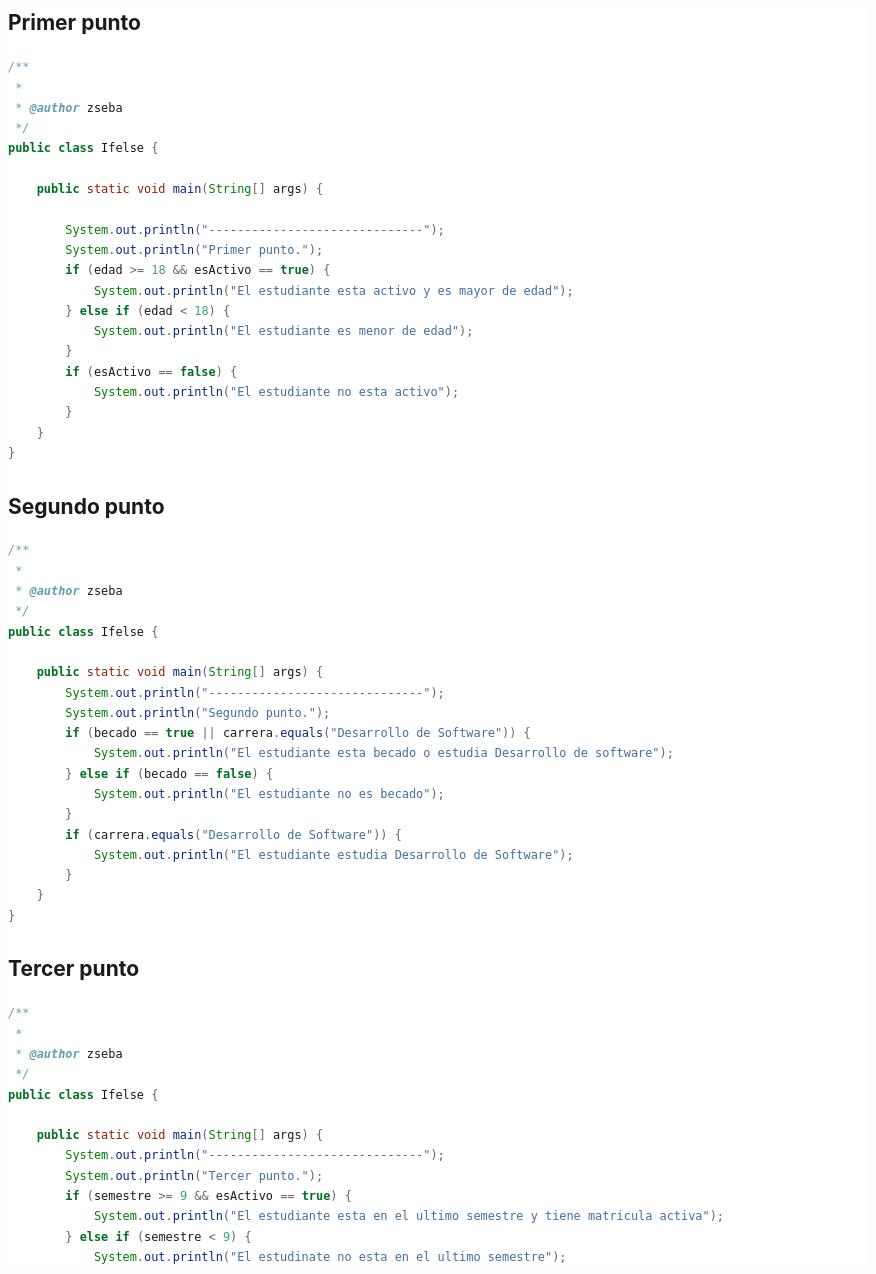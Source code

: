 ## Primer punto
```java
/**
 *
 * @author zseba
 */
public class Ifelse {

    public static void main(String[] args) {

        System.out.println("------------------------------");
        System.out.println("Primer punto.");
        if (edad >= 18 && esActivo == true) {
            System.out.println("El estudiante esta activo y es mayor de edad");
        } else if (edad < 18) {
            System.out.println("El estudiante es menor de edad");
        }
        if (esActivo == false) {
            System.out.println("El estudiante no esta activo");
        }
    }
}    
```
## Segundo punto
```java
/**
 *
 * @author zseba
 */
public class Ifelse {

    public static void main(String[] args) {
        System.out.println("------------------------------");
        System.out.println("Segundo punto.");
        if (becado == true || carrera.equals("Desarrollo de Software")) {
            System.out.println("El estudiante esta becado o estudia Desarrollo de software");
        } else if (becado == false) {
            System.out.println("El estudiante no es becado");
        }
        if (carrera.equals("Desarrollo de Software")) {
            System.out.println("El estudiante estudia Desarrollo de Software");
        }
    }
}    
```
## Tercer punto
```java
/**
 *
 * @author zseba
 */
public class Ifelse {

    public static void main(String[] args) {
        System.out.println("------------------------------");
        System.out.println("Tercer punto.");
        if (semestre >= 9 && esActivo == true) {
            System.out.println("El estudiante esta en el ultimo semestre y tiene matricula activa");
        } else if (semestre < 9) {
            System.out.println("El estudinate no esta en el ultimo semestre");
```